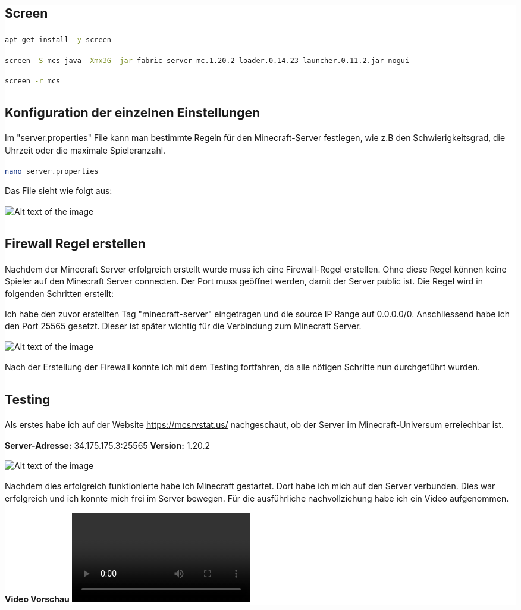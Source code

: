 ## Screen
```bash
apt-get install -y screen
```
```bash
screen -S mcs java -Xmx3G -jar fabric-server-mc.1.20.2-loader.0.14.23-launcher.0.11.2.jar nogui
```
```bash
screen -r mcs
```

## Konfiguration der einzelnen Einstellungen
Im "server.properties" File kann man bestimmte Regeln für den Minecraft-Server festlegen, wie z.B den Schwierigkeitsgrad, die Uhrzeit oder die maximale Spieleranzahl.
```bash
nano server.properties
```

Das File sieht wie folgt aus:

![Alt text of the image](https://github.com/joelschellenberg/Google-Cloud-Project/blob/main/img/properties2.png)

## Firewall Regel erstellen
Nachdem der Minecraft Server erfolgreich erstellt wurde muss ich eine Firewall-Regel erstellen. Ohne diese Regel können keine Spieler auf den Minecraft Server connecten. Der Port muss geöffnet werden, damit der Server public ist. Die Regel wird in folgenden Schritten erstellt:

Ich habe den zuvor erstellten Tag "minecraft-server" eingetragen und die source IP Range auf 0.0.0.0/0. Anschliessend habe ich den Port 25565 gesetzt. Dieser ist später wichtig für die Verbindung zum Minecraft Server.

![Alt text of the image](https://github.com/joelschellenberg/Google-Cloud-Project/blob/main/img/Firewall.png)

Nach der Erstellung der Firewall konnte ich mit dem Testing fortfahren, da alle nötigen Schritte nun durchgeführt wurden.

## Testing
Als erstes habe ich auf der Website https://mcsrvstat.us/ nachgeschaut, ob der Server im Minecraft-Universum erreiechbar ist.

**Server-Adresse:** 34.175.175.3:25565
**Version:** 1.20.2

![Alt text of the image](https://github.com/joelschellenberg/Google-Cloud-Project/blob/main/img/TestingMC1.png)

Nachdem dies erfolgreich funktionierte habe ich Minecraft gestartet. Dort habe ich mich auf den Server verbunden. Dies war erfolgreich und ich konnte mich frei im Server bewegen. Für die ausführliche nachvollziehung habe ich ein Video aufgenommen.

**Video Vorschau**
![Alt text of the image](https://github.com/joelschellenberg/Google-Cloud-Project/blob/main/img/TestingMC3.mp4)
